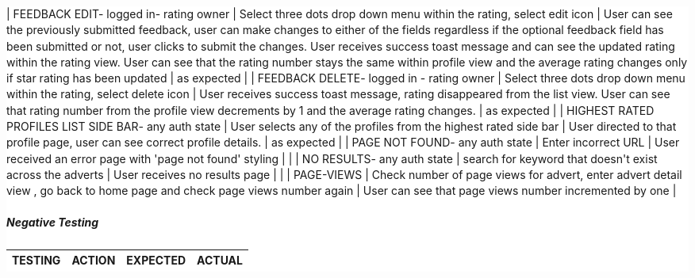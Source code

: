 | FEEDBACK EDIT- logged in- rating owner                                                                                      | Select three dots drop down menu within the rating, select edit icon                                                                   | User can see the previously submitted feedback, user can make changes to either of the fields regardless if the optional feedback field has been submitted or not, user clicks to submit the changes. User receives success toast message and can see the updated rating within the rating view. User can see that the rating number stays the same within profile view and the average rating changes only if star rating has been updated | as expected |
| FEEDBACK DELETE- logged in - rating owner                                                                                   | Select three dots drop down menu within the rating, select delete icon                                                                 | User receives success toast message, rating disappeared from the list view. User can see that rating number from the profile view decrements by 1 and the average rating changes.                                                                                                                                                                                                                                                           | as expected |
| HIGHEST RATED PROFILES LIST SIDE BAR- any auth state                                                                        | User selects any of the profiles from the highest rated side bar                                                                       | User directed to that profile page, user can see correct profile details.                                                                                                                                                                                                                                                                                                                                                                   | as expected |
| PAGE NOT FOUND- any auth state                                                                                              | Enter incorrect URL                                                                                                                    | User received an error page with 'page not found' styling                                                                                                                                                                                                                                                                                                                                                                                   |             |
| NO RESULTS- any auth state                                                                                                  | search for keyword that doesn't exist across the adverts                                                                               | User receives no results page                                                                                                                                                                                                                                                                                                                                                                                                               |             |
| PAGE-VIEWS                                                                                                                  | Check number of page views for advert, enter advert detail view , go back to home page and check page views number again               | User can see that page views number incremented by one                                                                                                                                                                                                                                                                                                                                                                                      |

##### Negative Testing

| TESTING                                                   | ACTION                                                                                                                                         | EXPECTED                                                                                                                                                                                                                                                                                                                                                                                                                        | ACTUAL      |
| --------------------------------------------------------- | ---------------------------------------------------------------------------------------------------------------------------------------------- | ------------------------------------------------------------------------------------------------------------------------------------------------------------------------------------------------------------------------------------------------------------------------------------------------------------------------------------------------------------------------------------------------------------------------------- | ----------- |
